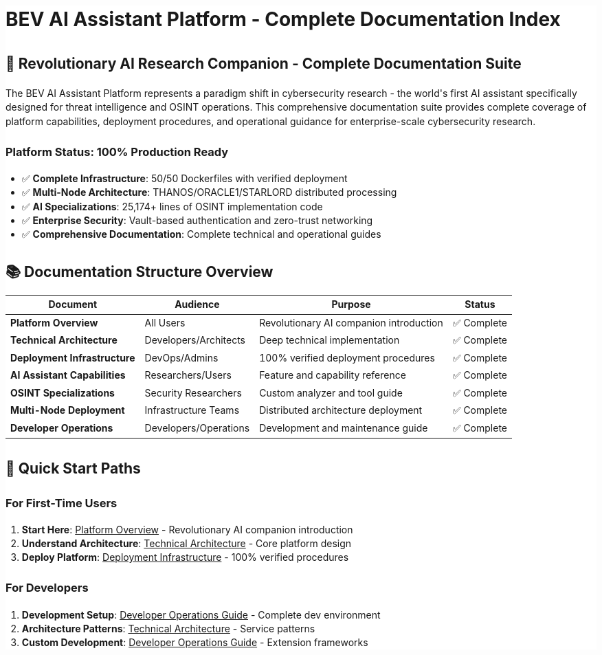 # BEV AI Assistant Platform - Complete Documentation Index

## 🤖 Revolutionary AI Research Companion - Complete Documentation Suite

The BEV AI Assistant Platform represents a paradigm shift in cybersecurity research - the world's first AI assistant specifically designed for threat intelligence and OSINT operations. This comprehensive documentation suite provides complete coverage of platform capabilities, deployment procedures, and operational guidance for enterprise-scale cybersecurity research.

### **Platform Status: 100% Production Ready**
- ✅ **Complete Infrastructure**: 50/50 Dockerfiles with verified deployment
- ✅ **Multi-Node Architecture**: THANOS/ORACLE1/STARLORD distributed processing
- ✅ **AI Specializations**: 25,174+ lines of OSINT implementation code
- ✅ **Enterprise Security**: Vault-based authentication and zero-trust networking
- ✅ **Comprehensive Documentation**: Complete technical and operational guides

## 📚 Documentation Structure Overview

| Document | Audience | Purpose | Status |
|----------|----------|---------|---------|
| **Platform Overview** | All Users | Revolutionary AI companion introduction | ✅ Complete |
| **Technical Architecture** | Developers/Architects | Deep technical implementation | ✅ Complete |
| **Deployment Infrastructure** | DevOps/Admins | 100% verified deployment procedures | ✅ Complete |
| **AI Assistant Capabilities** | Researchers/Users | Feature and capability reference | ✅ Complete |
| **OSINT Specializations** | Security Researchers | Custom analyzer and tool guide | ✅ Complete |
| **Multi-Node Deployment** | Infrastructure Teams | Distributed architecture deployment | ✅ Complete |
| **Developer Operations** | Developers/Operations | Development and maintenance guide | ✅ Complete |

## 🎯 Quick Start Paths

### **For First-Time Users**
1. **Start Here**: [Platform Overview](BEV_AI_ASSISTANT_PLATFORM_OVERVIEW.md) - Revolutionary AI companion introduction
2. **Understand Architecture**: [Technical Architecture](BEV_TECHNICAL_ARCHITECTURE.md) - Core platform design
3. **Deploy Platform**: [Deployment Infrastructure](BEV_DEPLOYMENT_INFRASTRUCTURE_GUIDE.md) - 100% verified procedures

### **For Developers**
1. **Development Setup**: [Developer Operations Guide](BEV_DEVELOPER_OPERATIONS_GUIDE.md#development-environment-setup) - Complete dev environment
2. **Architecture Patterns**: [Technical Architecture](BEV_TECHNICAL_ARCHITECTURE.md#multi-tier-platform-architecture) - Service patterns
3. **Custom Development**: [Developer Operations Guide](BEV_DEVELOPER_OPERATIONS_GUIDE.md#custom-development-patterns) - Extension frameworks
